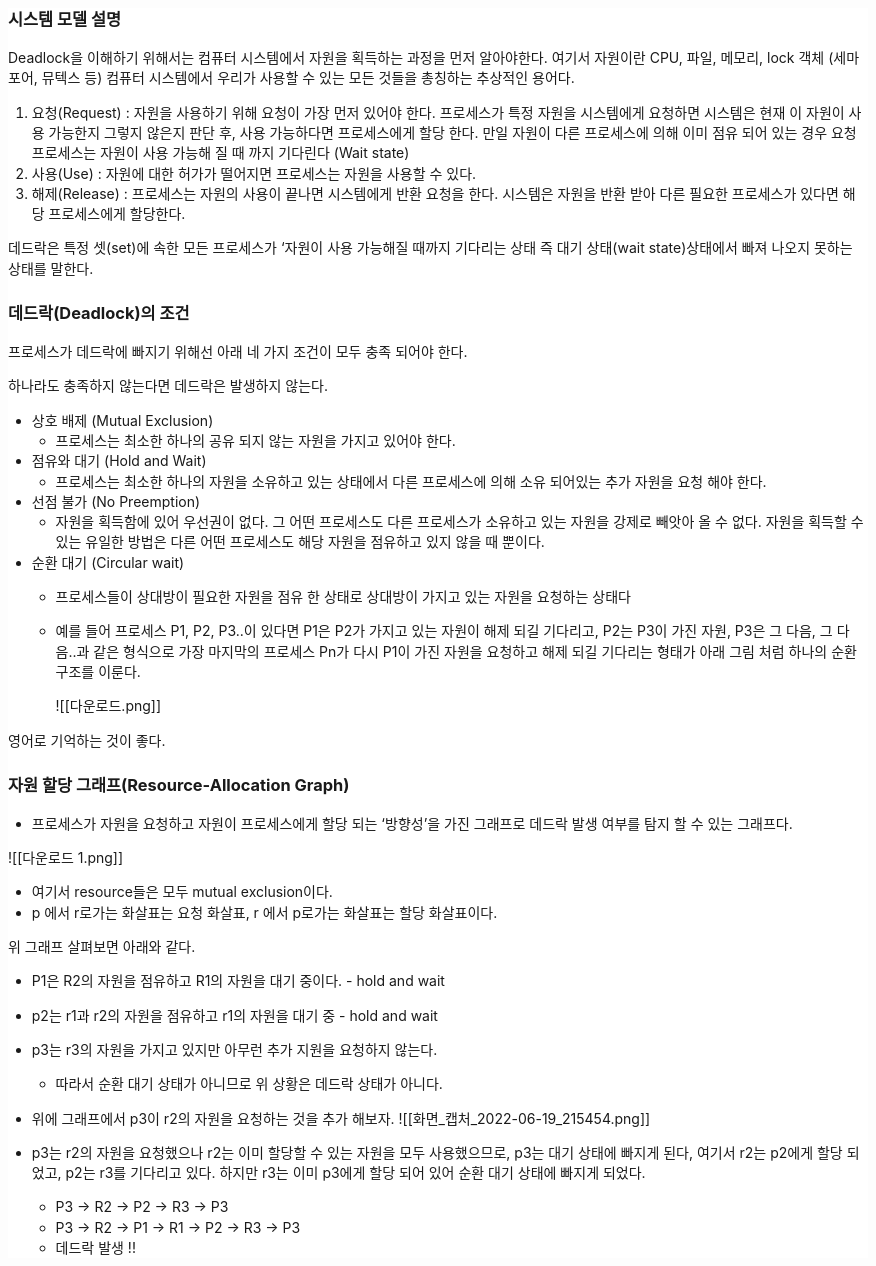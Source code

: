 ### 시스템 모델 설명

Deadlock을 이해하기 위해서는 컴퓨터 시스템에서 자원을 획득하는 과정을 먼저 알아야한다. 여기서 자원이란 CPU, 파일, 메모리, lock 객체 (세마포어, 뮤텍스 등) 컴퓨터 시스템에서 우리가 사용할 수 있는 모든 것들을 총칭하는 추상적인 용어다.

1. 요청(Request) : 자원을 사용하기 위해 요청이 가장 먼저 있어야 한다. 프로세스가 특정 자원을 시스템에게 요청하면 시스템은 현재 이 자원이 사용 가능한지 그렇지 않은지 판단 후, 사용 가능하다면 프로세스에게 할당 한다. 만일 자원이 다른 프로세스에 의해 이미 점유 되어 있는 경우 요청 프로세스는 자원이 사용 가능해 질 때 까지 기다린다 (Wait state)
2. 사용(Use) : 자원에 대한 허가가 떨어지면 프로세스는 자원을 사용할 수 있다.
3. 해제(Release) : 프로세스는 자원의 사용이 끝나면 시스템에게 반환 요청을 한다. 시스템은 자원을 반환 받아 다른 필요한 프로세스가 있다면 해당 프로세스에게 할당한다.

데드락은 특정 셋(set)에 속한 모든 프로세스가 ‘자원이 사용 가능해질 때까지 기다리는 상태 즉 대기 상태(wait state)상태에서 빠져 나오지 못하는 상태를 말한다.

### 데드락(Deadlock)의 조건

프로세스가 데드락에 빠지기 위해선 아래 네 가지 조건이 모두 충족 되어야 한다.

하나라도 충족하지 않는다면 데드락은 발생하지 않는다.

- 상호 배제 (Mutual Exclusion)
    - 프로세스는 최소한 하나의 공유 되지 않는 자원을 가지고 있어야 한다.
- 점유와 대기 (Hold and Wait)
    - 프로세스는 최소한 하나의 자원을 소유하고 있는 상태에서 다른 프로세스에 의해 소유 되어있는 추가 자원을 요청 해야 한다.
- 선점 불가 (No Preemption)
    - 자원을 획득함에 있어 우선권이 없다. 그 어떤 프로세스도 다른 프로세스가 소유하고 있는 자원을 강제로 빼앗아 올 수 없다. 자원을 획득할 수 있는 유일한 방법은 다른 어떤 프로세스도 해당 자원을 점유하고 있지 않을 때 뿐이다.
- 순환 대기 (Circular wait)
    - 프로세스들이 상대방이 필요한 자원을 점유 한 상태로 상대방이 가지고 있는 자원을 요청하는 상태다
    - 예를 들어 프로세스 P1, P2, P3..이 있다면 P1은 P2가 가지고 있는 자원이 해제 되길 기다리고, P2는 P3이 가진 자원, P3은 그 다음, 그 다음..과 같은 형식으로 가장 마지막의 프로세스 Pn가 다시 P1이 가진 자원을 요청하고 해제 되길 기다리는 형태가 아래 그림 처럼 하나의 순환 구조를 이룬다.
        
        ![[다운로드.png]]
    

영어로 기억하는 것이 좋다.

### 자원 할당 그래프(Resource-Allocation Graph)

- 프로세스가 자원을 요청하고 자원이 프로세스에게 할당 되는 ‘방향성’을 가진 그래프로 데드락 발생 여부를 탐지 할 수 있는 그래프다.

![[다운로드 1.png]]
- 여기서 resource들은 모두 mutual exclusion이다.
- p 에서 r로가는 화살표는 요청 화살표, r 에서 p로가는 화살표는 할당 화살표이다.

위 그래프 살펴보면 아래와 같다.

- P1은 R2의 자원을 점유하고 R1의 자원을 대기 중이다. - hold and wait
- p2는 r1과 r2의 자원을 점유하고 r1의 자원을 대기 중 - hold and wait
- p3는 r3의 자원을 가지고 있지만 아무런 추가 지원을 요청하지 않는다.
    - 따라서 순환 대기 상태가 아니므로 위 상황은 데드락 상태가 아니다.
- 위에 그래프에서 p3이 r2의 자원을 요청하는 것을 추가 해보자.
![[화면_캡처_2022-06-19_215454.png]]
    
- p3는 r2의 자원을 요청했으나 r2는 이미 할당할 수 있는 자원을 모두 사용했으므로, p3는 대기 상태에 빠지게 된다, 여기서 r2는 p2에게 할당 되었고, p2는 r3를 기다리고 있다. 하지만 r3는 이미 p3에게 할당 되어 있어 순환 대기 상태에 빠지게 되었다.
    - P3 → R2 → P2 → R3 → P3
    - P3 → R2 → P1 → R1 → P2 → R3 → P3
    - 데드락 발생 !!
        